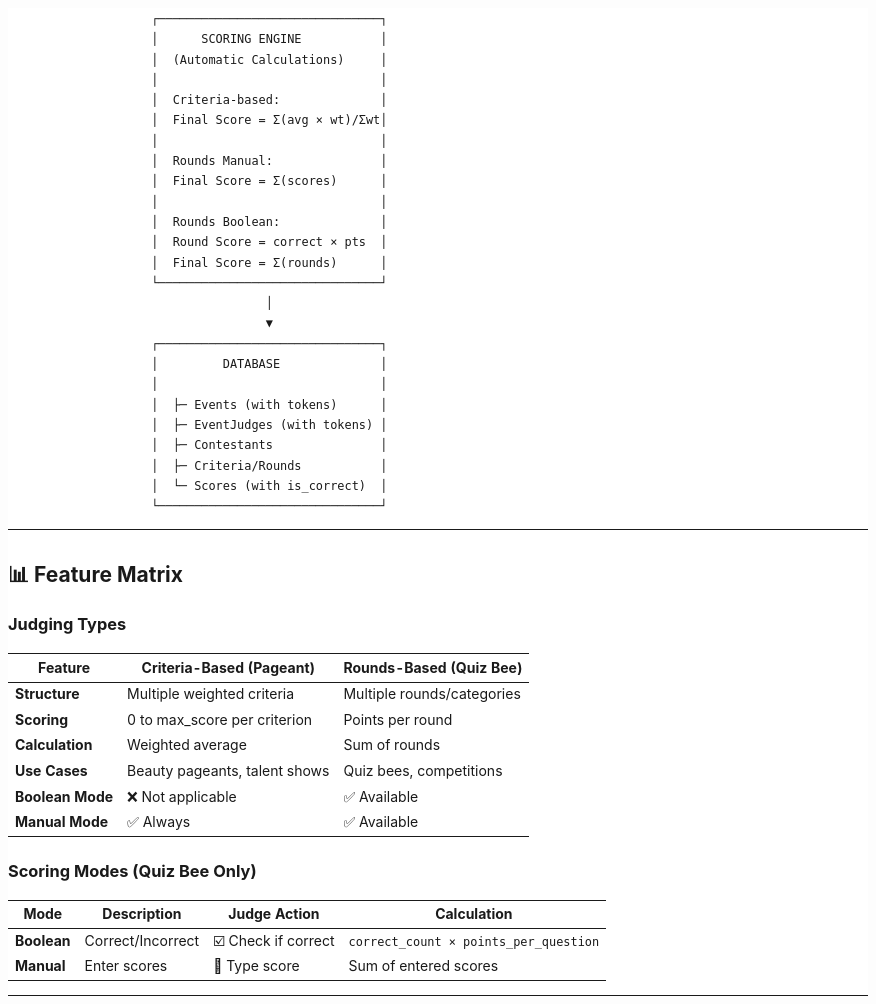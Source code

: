 ```
                    ┌───────────────────────────────┐
                    │      SCORING ENGINE           │
                    │  (Automatic Calculations)     │
                    │                               │
                    │  Criteria-based:              │
                    │  Final Score = Σ(avg × wt)/Σwt│
                    │                               │
                    │  Rounds Manual:               │
                    │  Final Score = Σ(scores)      │
                    │                               │
                    │  Rounds Boolean:              │
                    │  Round Score = correct × pts  │
                    │  Final Score = Σ(rounds)      │
                    └───────────────────────────────┘
                                    │
                                    ▼
                    ┌───────────────────────────────┐
                    │         DATABASE              │
                    │                               │
                    │  ├─ Events (with tokens)      │
                    │  ├─ EventJudges (with tokens) │
                    │  ├─ Contestants               │
                    │  ├─ Criteria/Rounds           │
                    │  └─ Scores (with is_correct)  │
                    └───────────────────────────────┘
```

---

## 📊 Feature Matrix

### Judging Types

| Feature | Criteria-Based (Pageant) | Rounds-Based (Quiz Bee) |
|---------|-------------------------|------------------------|
| **Structure** | Multiple weighted criteria | Multiple rounds/categories |
| **Scoring** | 0 to max_score per criterion | Points per round |
| **Calculation** | Weighted average | Sum of rounds |
| **Use Cases** | Beauty pageants, talent shows | Quiz bees, competitions |
| **Boolean Mode** | ❌ Not applicable | ✅ Available |
| **Manual Mode** | ✅ Always | ✅ Available |

### Scoring Modes (Quiz Bee Only)

| Mode | Description | Judge Action | Calculation |
|------|-------------|--------------|-------------|
| **Boolean** | Correct/Incorrect | ☑️ Check if correct | `correct_count × points_per_question` |
| **Manual** | Enter scores | 📝 Type score | Sum of entered scores |

---